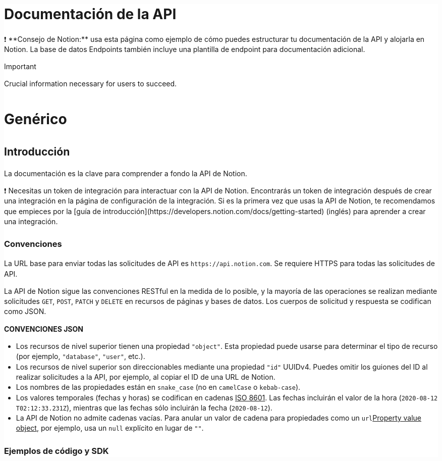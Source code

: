 # Documentación de la API

<aside>
❗ **Consejo de Notion:** usa esta página como ejemplo de cómo puedes estructurar tu documentación de la API y alojarla en Notion.
La base de datos Endpoints también incluye una plantilla de endpoint para documentación adicional.

</aside>

> [!IMPORTANT]  
> Crucial information necessary for users to succeed.

# Genérico

## Introducción

La documentación es la clave para comprender a fondo la API de Notion.

<aside>
❗ Necesitas un token de integración para interactuar con la API de Notion. Encontrarás un token de integración después de crear una integración en la página de configuración de la integración. Si es la primera vez que usas la API de Notion, te recomendamos que empieces por la [guía de introducción](https://developers.notion.com/docs/getting-started) (inglés) para aprender a crear una integración.

</aside>

### Convenciones

La URL base para enviar todas las solicitudes de API es `https://api.notion.com`. Se requiere HTTPS para todas las solicitudes de API.

La API de Notion sigue las convenciones RESTful en la medida de lo posible, y la mayoría de las operaciones se realizan mediante solicitudes `GET`, `POST`, `PATCH` y `DELETE` en recursos de páginas y bases de datos. Los cuerpos de solicitud y respuesta se codifican como JSON.

**CONVENCIONES JSON**

- Los recursos de nivel superior tienen una propiedad `"object"`. Esta propiedad puede usarse para determinar el tipo de recurso (por ejemplo, `"database"`, `"user"`, etc.).
- Los recursos de nivel superior son direccionables mediante una propiedad `"id"` UUIDv4. Puedes omitir los guiones del ID al realizar solicitudes a la API, por ejemplo, al copiar el ID de una URL de Notion.
- Los nombres de las propiedades están en `snake_case` (no en `camelCase` o `kebab-case`).
- Los valores temporales (fechas y horas) se codifican en cadenas [ISO 8601](https://es.wikipedia.org/wiki/ISO_8601). Las fechas incluirán el valor de la hora (`2020-08-12T02:12:33.231Z`), mientras que las fechas sólo incluirán la fecha (`2020-08-12`).
- La API de Notion no admite cadenas vacías. Para anular un valor de cadena para propiedades como un `url`[Property value object](https://developers.notion.com/reference/property-value-object), por ejemplo, usa un `null` explícito en lugar de `""`.

### Ejemplos de código y SDK
